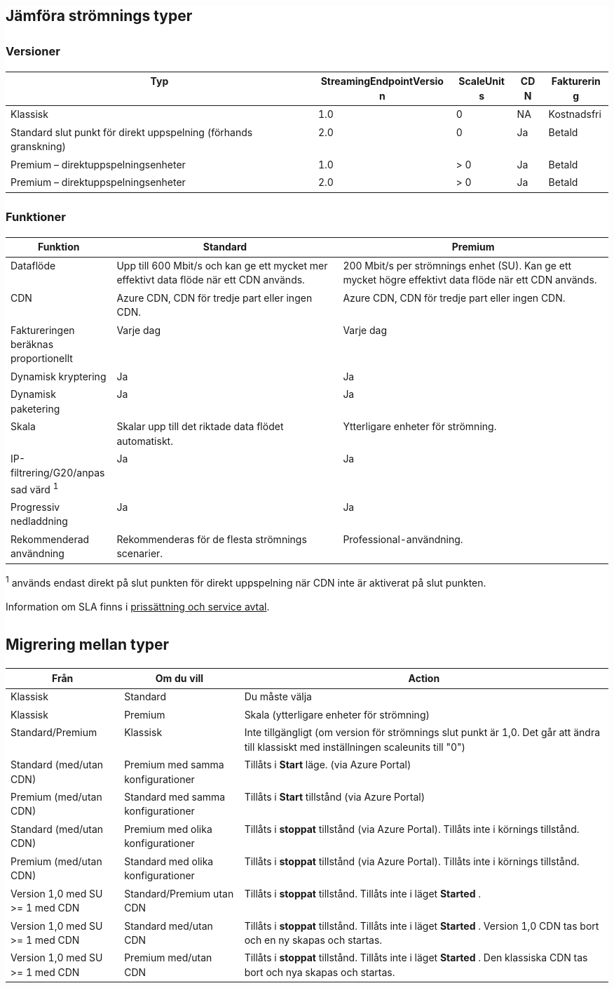 ## <a name="comparing-streaming-types"></a>Jämföra strömnings typer

### <a name="versions"></a>Versioner

|Typ|StreamingEndpointVersion|ScaleUnits|CDN|Fakturering|
|--------------|----------|-----------------|-----------------|-----------------|
|Klassisk|1.0|0|NA|Kostnadsfri|
|Standard slut punkt för direkt uppspelning (förhands granskning)|2.0|0|Ja|Betald|
|Premium – direktuppspelningsenheter|1.0|> 0|Ja|Betald|
|Premium – direktuppspelningsenheter|2.0|> 0|Ja|Betald|

### <a name="features"></a>Funktioner

Funktion|Standard|Premium
---|---|---
Dataflöde |Upp till 600 Mbit/s och kan ge ett mycket mer effektivt data flöde när ett CDN används.|200 Mbit/s per strömnings enhet (SU). Kan ge ett mycket högre effektivt data flöde när ett CDN används.
CDN|Azure CDN, CDN för tredje part eller ingen CDN.|Azure CDN, CDN för tredje part eller ingen CDN.
Faktureringen beräknas proportionellt| Varje dag|Varje dag
Dynamisk kryptering|Ja|Ja
Dynamisk paketering|Ja|Ja
Skala|Skalar upp till det riktade data flödet automatiskt.|Ytterligare enheter för strömning.
IP-filtrering/G20/anpassad värd <sup>1</sup>|Ja|Ja
Progressiv nedladdning|Ja|Ja
Rekommenderad användning |Rekommenderas för de flesta strömnings scenarier.|Professional-användning. 

<sup>1</sup> används endast direkt på slut punkten för direkt uppspelning när CDN inte är aktiverat på slut punkten.<br/>

Information om SLA finns i [prissättning och service avtal](https://azure.microsoft.com/pricing/details/media-services/).

## <a name="migration-between-types"></a>Migrering mellan typer

Från | Om du vill | Action
---|---|---
Klassisk|Standard|Du måste välja
Klassisk|Premium| Skala (ytterligare enheter för strömning)
Standard/Premium|Klassisk|Inte tillgängligt (om version för strömnings slut punkt är 1,0. Det går att ändra till klassiskt med inställningen scaleunits till "0")
Standard (med/utan CDN)|Premium med samma konfigurationer|Tillåts i **Start** läge. (via Azure Portal)
Premium (med/utan CDN)|Standard med samma konfigurationer|Tillåts i **Start** tillstånd (via Azure Portal)
Standard (med/utan CDN)|Premium med olika konfigurationer|Tillåts i **stoppat** tillstånd (via Azure Portal). Tillåts inte i körnings tillstånd.
Premium (med/utan CDN)|Standard med olika konfigurationer|Tillåts i **stoppat** tillstånd (via Azure Portal). Tillåts inte i körnings tillstånd.
Version 1,0 med SU >= 1 med CDN|Standard/Premium utan CDN|Tillåts i **stoppat** tillstånd. Tillåts inte i läget **Started** .
Version 1,0 med SU >= 1 med CDN|Standard med/utan CDN|Tillåts i **stoppat** tillstånd. Tillåts inte i läget **Started** . Version 1,0 CDN tas bort och en ny skapas och startas.
Version 1,0 med SU >= 1 med CDN|Premium med/utan CDN|Tillåts i **stoppat** tillstånd. Tillåts inte i läget **Started** . Den klassiska CDN tas bort och nya skapas och startas.
